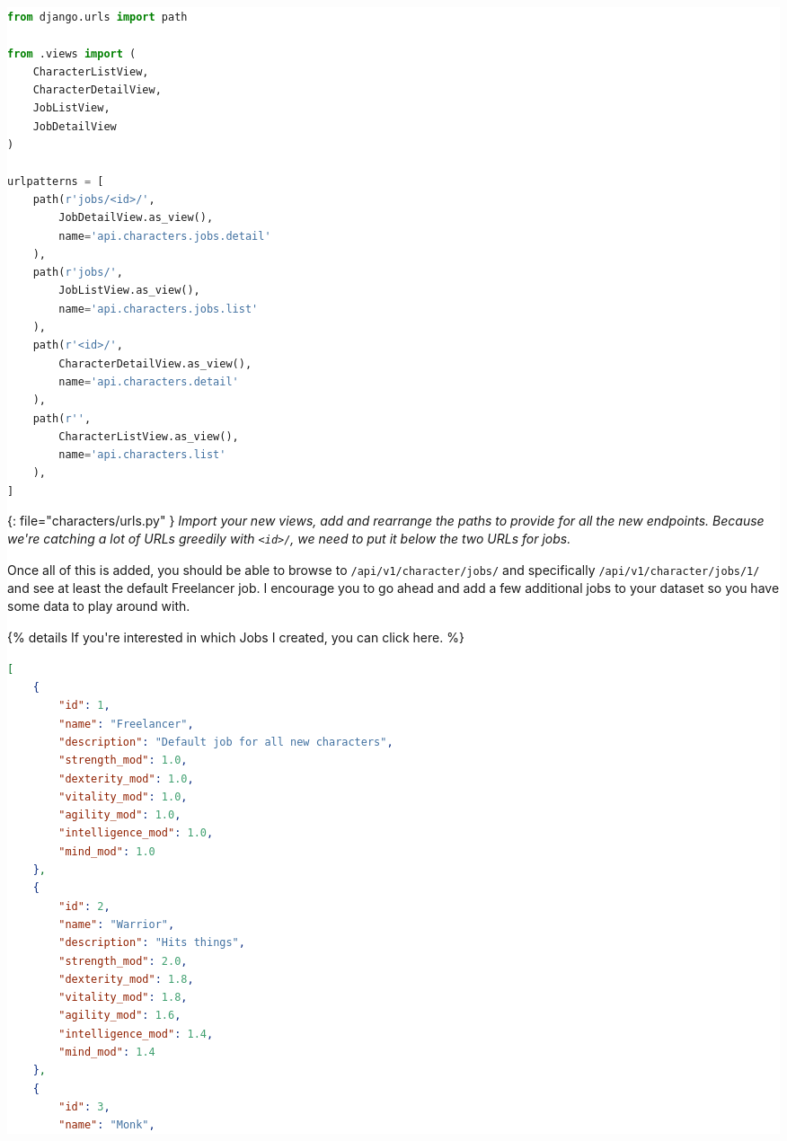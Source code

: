 ```python
from django.urls import path

from .views import (
    CharacterListView,
    CharacterDetailView,
    JobListView,
    JobDetailView
)

urlpatterns = [
    path(r'jobs/<id>/',
        JobDetailView.as_view(),
        name='api.characters.jobs.detail'
    ),
    path(r'jobs/',
        JobListView.as_view(),
        name='api.characters.jobs.list'
    ),
    path(r'<id>/',
        CharacterDetailView.as_view(),
        name='api.characters.detail'
    ),
    path(r'',
        CharacterListView.as_view(),
        name='api.characters.list'
    ),
]
```
{: file="characters/urls.py" }
_Import your new views, add and rearrange the paths to provide for all the new endpoints. Because we're catching a lot of URLs greedily with `<id>/`, we need to put it below the two URLs for jobs._

Once all of this is added, you should be able to browse to `/api/v1/character/jobs/` and specifically `/api/v1/character/jobs/1/` and see at least the default Freelancer job. I encourage you to go ahead and add a few additional jobs to your dataset so you have some data to play around with.

{% details If you're interested in which Jobs I created, you can click here. %}
```json
[
    {
        "id": 1,
        "name": "Freelancer",
        "description": "Default job for all new characters",
        "strength_mod": 1.0,
        "dexterity_mod": 1.0,
        "vitality_mod": 1.0,
        "agility_mod": 1.0,
        "intelligence_mod": 1.0,
        "mind_mod": 1.0
    },
    {
        "id": 2,
        "name": "Warrior",
        "description": "Hits things",
        "strength_mod": 2.0,
        "dexterity_mod": 1.8,
        "vitality_mod": 1.8,
        "agility_mod": 1.6,
        "intelligence_mod": 1.4,
        "mind_mod": 1.4
    },
    {
        "id": 3,
        "name": "Monk",
```